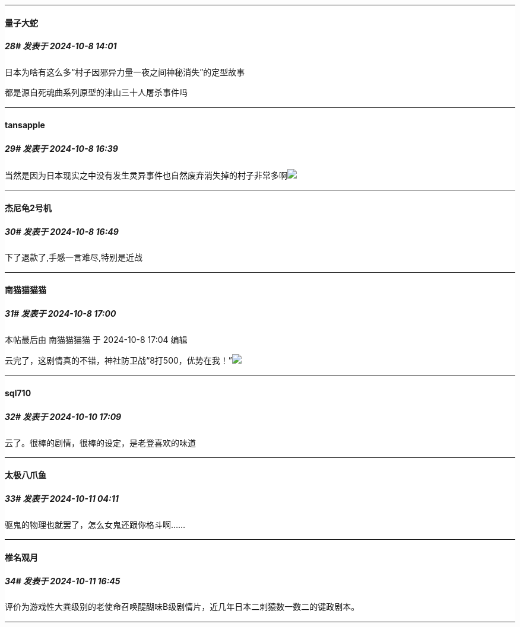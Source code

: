 *****

####  量子大蛇  
##### 28#       发表于 2024-10-8 14:01

日本为啥有这么多“村子因邪异力量一夜之间神秘消失”的定型故事

都是源自死魂曲系列原型的津山三十人屠杀事件吗

*****

####  tansapple  
##### 29#       发表于 2024-10-8 16:39

当然是因为日本现实之中没有发生灵异事件也自然废弃消失掉的村子非常多啊<img src="https://static.saraba1st.com/image/smiley/face2017/009.gif" referrerpolicy="no-referrer">

*****

####  杰尼龟2号机  
##### 30#       发表于 2024-10-8 16:49

下了退款了,手感一言难尽,特别是近战

*****

####  南猫猫猫猫  
##### 31#       发表于 2024-10-8 17:00

 本帖最后由 南猫猫猫猫 于 2024-10-8 17:04 编辑 

云完了，这剧情真的不错，神社防卫战“8打500，优势在我！”<img src="https://static.saraba1st.com/image/smiley/face2017/085.png" referrerpolicy="no-referrer">

*****

####  sql710  
##### 32#       发表于 2024-10-10 17:09

云了。很棒的剧情，很棒的设定，是老登喜欢的味道

*****

####  太极八爪鱼  
##### 33#       发表于 2024-10-11 04:11

驱鬼的物理也就罢了，怎么女鬼还跟你格斗啊……

*****

####  椎名观月  
##### 34#       发表于 2024-10-11 16:45

评价为游戏性大粪级别的老使命召唤醍醐味B级剧情片，近几年日本二刺猿数一数二的键政剧本。

*****
